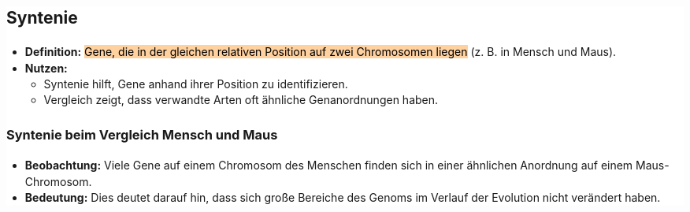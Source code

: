 ## Syntenie
- **Definition:** <mark style="background: #FFB86CA6;">Gene, die in der gleichen relativen Position auf zwei Chromosomen liegen</mark> (z. B. in Mensch und Maus).
- **Nutzen:**
    - Syntenie hilft, Gene anhand ihrer Position zu identifizieren.
    - Vergleich zeigt, dass verwandte Arten oft ähnliche Genanordnungen haben.
### **Syntenie beim Vergleich Mensch und Maus**
- **Beobachtung:** Viele Gene auf einem Chromosom des Menschen finden sich in einer ähnlichen Anordnung auf einem Maus-Chromosom.
- **Bedeutung:** Dies deutet darauf hin, dass sich große Bereiche des Genoms im Verlauf der Evolution nicht verändert haben.